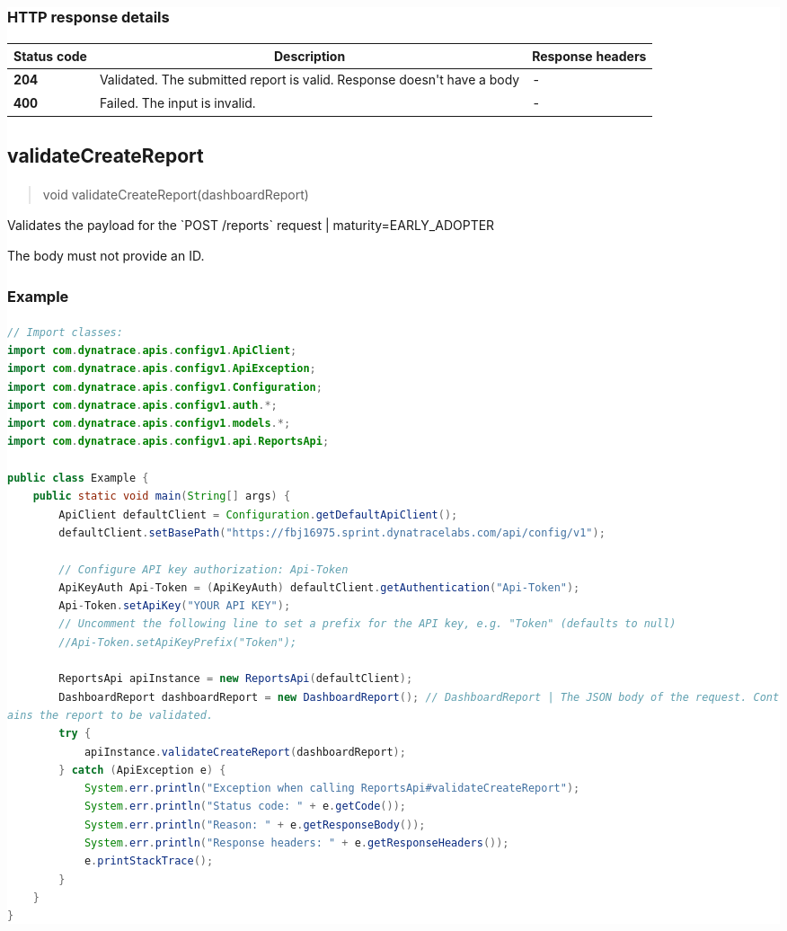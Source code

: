 ### HTTP response details
| Status code | Description | Response headers |
|-------------|-------------|------------------|
| **204** | Validated. The submitted report is valid. Response doesn&#39;t have a body |  -  |
| **400** | Failed. The input is invalid. |  -  |


## validateCreateReport

> void validateCreateReport(dashboardReport)

Validates the payload for the &#x60;POST /reports&#x60; request | maturity&#x3D;EARLY_ADOPTER

The body must not provide an ID.

### Example

```java
// Import classes:
import com.dynatrace.apis.configv1.ApiClient;
import com.dynatrace.apis.configv1.ApiException;
import com.dynatrace.apis.configv1.Configuration;
import com.dynatrace.apis.configv1.auth.*;
import com.dynatrace.apis.configv1.models.*;
import com.dynatrace.apis.configv1.api.ReportsApi;

public class Example {
    public static void main(String[] args) {
        ApiClient defaultClient = Configuration.getDefaultApiClient();
        defaultClient.setBasePath("https://fbj16975.sprint.dynatracelabs.com/api/config/v1");
        
        // Configure API key authorization: Api-Token
        ApiKeyAuth Api-Token = (ApiKeyAuth) defaultClient.getAuthentication("Api-Token");
        Api-Token.setApiKey("YOUR API KEY");
        // Uncomment the following line to set a prefix for the API key, e.g. "Token" (defaults to null)
        //Api-Token.setApiKeyPrefix("Token");

        ReportsApi apiInstance = new ReportsApi(defaultClient);
        DashboardReport dashboardReport = new DashboardReport(); // DashboardReport | The JSON body of the request. Contains the report to be validated.
        try {
            apiInstance.validateCreateReport(dashboardReport);
        } catch (ApiException e) {
            System.err.println("Exception when calling ReportsApi#validateCreateReport");
            System.err.println("Status code: " + e.getCode());
            System.err.println("Reason: " + e.getResponseBody());
            System.err.println("Response headers: " + e.getResponseHeaders());
            e.printStackTrace();
        }
    }
}
```

